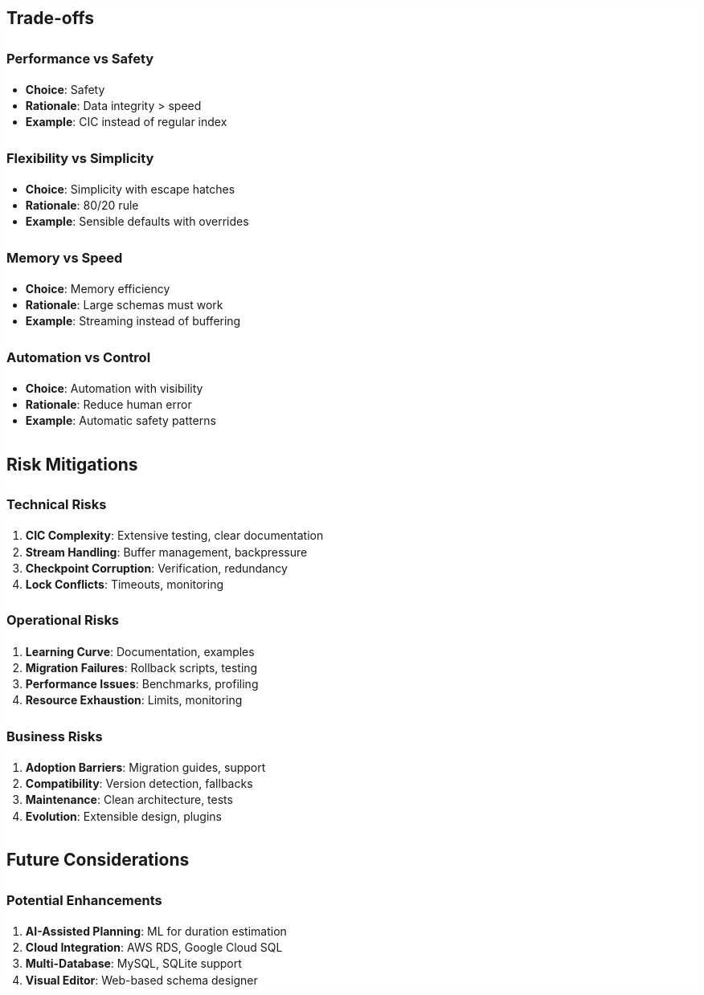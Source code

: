 ## Trade-offs

### Performance vs Safety
- **Choice**: Safety
- **Rationale**: Data integrity > speed
- **Example**: CIC instead of regular index

### Flexibility vs Simplicity
- **Choice**: Simplicity with escape hatches
- **Rationale**: 80/20 rule
- **Example**: Sensible defaults with overrides

### Memory vs Speed
- **Choice**: Memory efficiency
- **Rationale**: Large schemas must work
- **Example**: Streaming instead of buffering

### Automation vs Control
- **Choice**: Automation with visibility
- **Rationale**: Reduce human error
- **Example**: Automatic safety patterns

## Risk Mitigations

### Technical Risks
1. **CIC Complexity**: Extensive testing, clear documentation
2. **Stream Handling**: Buffer management, backpressure
3. **Checkpoint Corruption**: Verification, redundancy
4. **Lock Conflicts**: Timeouts, monitoring

### Operational Risks
1. **Learning Curve**: Documentation, examples
2. **Migration Failures**: Rollback scripts, testing
3. **Performance Issues**: Benchmarks, profiling
4. **Resource Exhaustion**: Limits, monitoring

### Business Risks
1. **Adoption Barriers**: Migration guides, support
2. **Compatibility**: Version detection, fallbacks
3. **Maintenance**: Clean architecture, tests
4. **Evolution**: Extensible design, plugins

## Future Considerations

### Potential Enhancements
1. **AI-Assisted Planning**: ML for duration estimation
2. **Cloud Integration**: AWS RDS, Google Cloud SQL
3. **Multi-Database**: MySQL, SQLite support
4. **Visual Editor**: Web-based schema designer
